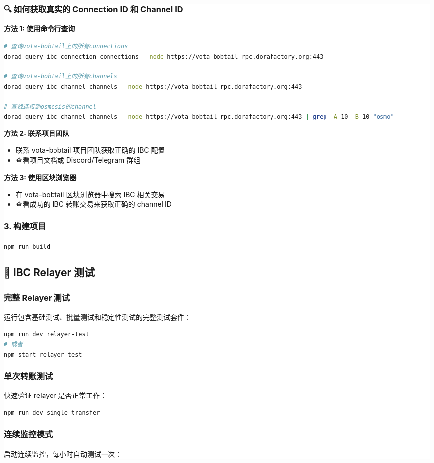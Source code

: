 ### 🔍 如何获取真实的 Connection ID 和 Channel ID

**方法 1: 使用命令行查询**

```bash
# 查询vota-bobtail上的所有connections
dorad query ibc connection connections --node https://vota-bobtail-rpc.dorafactory.org:443

# 查询vota-bobtail上的所有channels
dorad query ibc channel channels --node https://vota-bobtail-rpc.dorafactory.org:443

# 查找连接到osmosis的channel
dorad query ibc channel channels --node https://vota-bobtail-rpc.dorafactory.org:443 | grep -A 10 -B 10 "osmo"
```

**方法 2: 联系项目团队**

- 联系 vota-bobtail 项目团队获取正确的 IBC 配置
- 查看项目文档或 Discord/Telegram 群组

**方法 3: 使用区块浏览器**

- 在 vota-bobtail 区块浏览器中搜索 IBC 相关交易
- 查看成功的 IBC 转账交易来获取正确的 channel ID

### 3. 构建项目

```bash
npm run build
```

## 🎯 IBC Relayer 测试

### 完整 Relayer 测试

运行包含基础测试、批量测试和稳定性测试的完整测试套件：

```bash
npm run dev relayer-test
# 或者
npm start relayer-test
```

### 单次转账测试

快速验证 relayer 是否正常工作：

```bash
npm run dev single-transfer
```

### 连续监控模式

启动连续监控，每小时自动测试一次：
